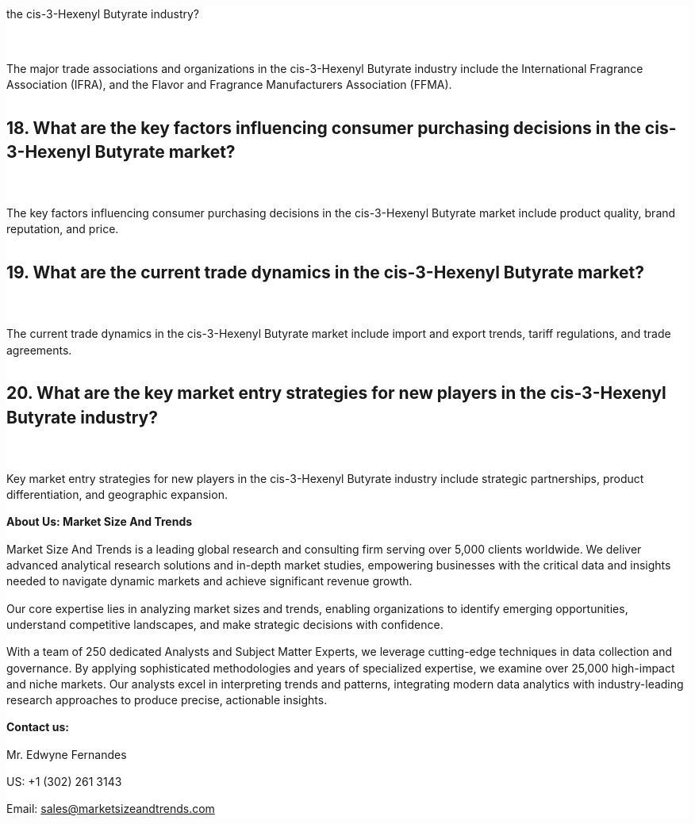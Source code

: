 the cis-3-Hexenyl Butyrate industry?</h2><p>&nbsp;</p><p>The major trade associations and organizations in the cis-3-Hexenyl Butyrate industry include the International Fragrance Association (IFRA), and the Flavor and Fragrance Manufacturers Association (FFMA).</p><h2>18. What are the key factors influencing consumer purchasing decisions in the cis-3-Hexenyl Butyrate market?</h2><p>&nbsp;</p><p>The key factors influencing consumer purchasing decisions in the cis-3-Hexenyl Butyrate market include product quality, brand reputation, and price.</p><h2>19. What are the current trade dynamics in the cis-3-Hexenyl Butyrate market?</h2><p>&nbsp;</p><p>The current trade dynamics in the cis-3-Hexenyl Butyrate market include import and export trends, tariff regulations, and trade agreements.</p><h2>20. What are the key market entry strategies for new players in the cis-3-Hexenyl Butyrate industry?</h2><p>&nbsp;</p><p>Key market entry strategies for new players in the cis-3-Hexenyl Butyrate industry include strategic partnerships, product differentiation, and geographic expansion.</p></body></html></p><p><strong>About Us:&nbsp;Market Size And Trends</strong></p><p>Market Size And Trends&nbsp;is a leading global research and consulting firm serving over 5,000 clients worldwide. We deliver advanced analytical research solutions and in-depth market studies, empowering businesses with the critical data and insights needed to navigate dynamic markets and achieve significant revenue growth.</p><p>Our core expertise lies in analyzing market sizes and trends, enabling organizations to identify emerging opportunities, understand competitive landscapes, and make strategic decisions with confidence.</p><p>With a team of 250 dedicated Analysts and Subject Matter Experts, we leverage cutting-edge techniques in data collection and governance. By applying sophisticated methodologies and years of specialized expertise, we examine over 25,000 high-impact and niche markets. Our analysts excel in interpreting trends and patterns, integrating modern data analytics with industry-leading research approaches to produce precise, actionable insights.</p><p><strong>Contact us:</strong></p><p>Mr. Edwyne Fernandes</p><p>US: +1 (302) 261 3143</p><p>Email: <a href="mailto:sales@marketsizeandtrends.com">sales@marketsizeandtrends.com</a>&nbsp;</p>
